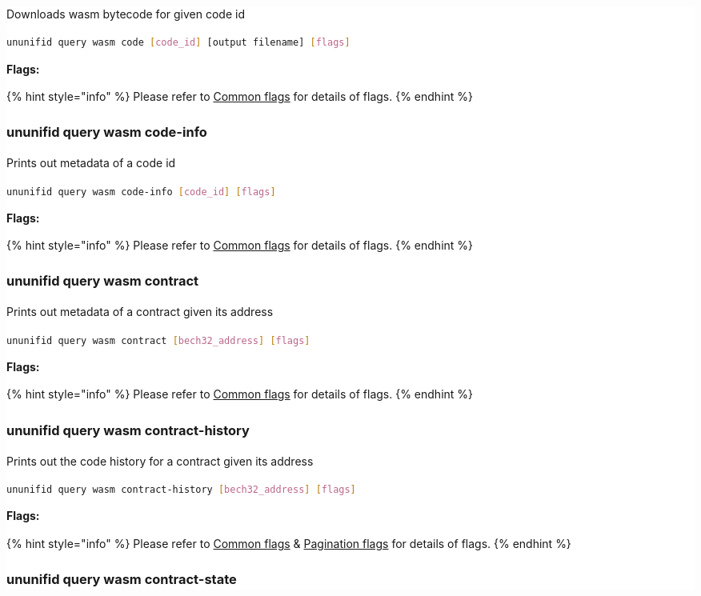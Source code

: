 Downloads wasm bytecode for given code id

```bash
ununifid query wasm code [code_id] [output filename] [flags]
```

**Flags:**

{% hint style="info" %}
Please refer to [Common flags](cosmwasm.md#common-query-flags) for details of flags.
{% endhint %}

### ununifid query wasm code-info <a id="code-info"></a>

Prints out metadata of a code id

```bash
ununifid query wasm code-info [code_id] [flags]
```

**Flags:**

{% hint style="info" %}
Please refer to [Common flags](cosmwasm.md#common-query-flags) for details of flags.
{% endhint %}

### ununifid query wasm contract <a id="contract"></a>

Prints out metadata of a contract given its address

```bash
ununifid query wasm contract [bech32_address] [flags]
```

**Flags:**

{% hint style="info" %}
Please refer to [Common flags](cosmwasm.md#common-query-flags) for details of flags.
{% endhint %}

### ununifid query wasm contract-history <a id="contract-history"></a>

Prints out the code history for a contract given its address

```bash
ununifid query wasm contract-history [bech32_address] [flags]
```

**Flags:**

{% hint style="info" %}
Please refer to [Common flags](cosmwasm.md#common-query-flags) & [Pagination flags](cosmwasm.md#pagination-flags) for details of flags.
{% endhint %}

### ununifid query wasm contract-state <a id="contract-state"></a>
